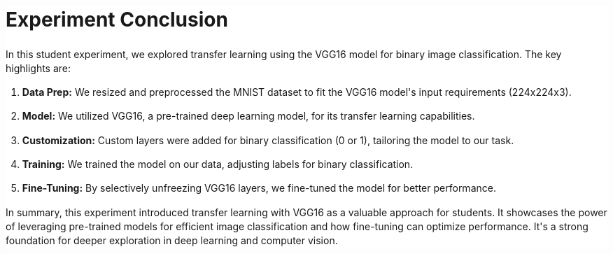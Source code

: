
# Experiment Conclusion

In this student experiment, we explored transfer learning using the VGG16 model for binary image classification. The key highlights are:

1. **Data Prep:** We resized and preprocessed the MNIST dataset to fit the VGG16 model's input requirements (224x224x3).

2. **Model:** We utilized VGG16, a pre-trained deep learning model, for its transfer learning capabilities.

3. **Customization:** Custom layers were added for binary classification (0 or 1), tailoring the model to our task.

4. **Training:** We trained the model on our data, adjusting labels for binary classification.

5. **Fine-Tuning:** By selectively unfreezing VGG16 layers, we fine-tuned the model for better performance.

In summary, this experiment introduced transfer learning with VGG16 as a valuable approach for students. It showcases the power of leveraging pre-trained models for efficient image classification and how fine-tuning can optimize performance. It's a strong foundation for deeper exploration in deep learning and computer vision.
